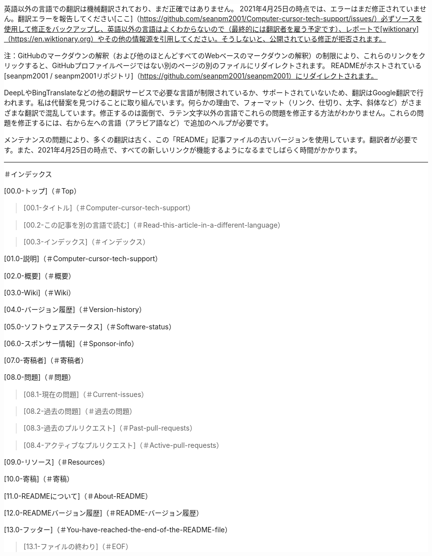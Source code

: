英語以外の言語での翻訳は機械翻訳されており、まだ正確ではありません。 2021年4月25日の時点では、エラーはまだ修正されていません。翻訳エラーを報告してください[ここ]（https://github.com/seanpm2001/Computer-cursor-tech-support/issues/）必ずソースを使用して修正をバックアップし、英語以外の言語はよくわからないので（最終的には翻訳者を雇う予定です）、レポートで[wiktionary]（https://en.wiktionary.org）やその他の情報源を引用してください。そうしないと、公開されている修正が拒否されます。

注：GitHubのマークダウンの解釈（および他のほとんどすべてのWebベースのマークダウンの解釈）の制限により、これらのリンクをクリックすると、GitHubプロファイルページではない別のページの別のファイルにリダイレクトされます。 READMEがホストされている[seanpm2001 / seanpm2001リポジトリ]（https://github.com/seanpm2001/seanpm2001）にリダイレクトされます。

DeepLやBingTranslateなどの他の翻訳サービスで必要な言語が制限されているか、サポートされていないため、翻訳はGoogle翻訳で行われます。私は代替案を見つけることに取り組んでいます。何らかの理由で、フォーマット（リンク、仕切り、太字、斜体など）がさまざまな翻訳で混乱しています。修正するのは面倒で、ラテン文字以外の言語でこれらの問題を修正する方法がわかりません。これらの問題を修正するには、右から左への言語（アラビア語など）で追加のヘルプが必要です。

メンテナンスの問題により、多くの翻訳は古く、この「README」記事ファイルの古いバージョンを使用しています。翻訳者が必要です。また、2021年4月25日の時点で、すべての新しいリンクが機能するようになるまでしばらく時間がかかります。

***

＃インデックス

[00.0-トップ]（＃Top）

> [00.1-タイトル]（＃Computer-cursor-tech-support）

> [00.2-この記事を別の言語で読む]（＃Read-this-article-in-a-different-language）

> [00.3-インデックス]（＃インデックス）

[01.0-説明]（＃Computer-cursor-tech-support）

[02.0-概要]（＃概要）

[03.0-Wiki]（＃Wiki）

[04.0-バージョン履歴]（＃Version-history）

[05.0-ソフトウェアステータス]（＃Software-status）

[06.0-スポンサー情報]（＃Sponsor-info）

[07.0-寄稿者]（＃寄稿者）

[08.0-問題]（＃問題）

> [08.1-現在の問題]（＃Current-issues）

> [08.2-過去の問題]（＃過去の問題）

> [08.3-過去のプルリクエスト]（＃Past-pull-requests）

> [08.4-アクティブなプルリクエスト]（＃Active-pull-requests）

[09.0-リソース]（＃Resources）

[10.0-寄稿]（＃寄稿）

[11.0-READMEについて]（＃About-README）

[12.0-READMEバージョン履歴]（＃README-バージョン履歴）

[13.0-フッター]（＃You-have-reached-the-end-of-the-README-file）

> [13.1-ファイルの終わり]（＃EOF）
